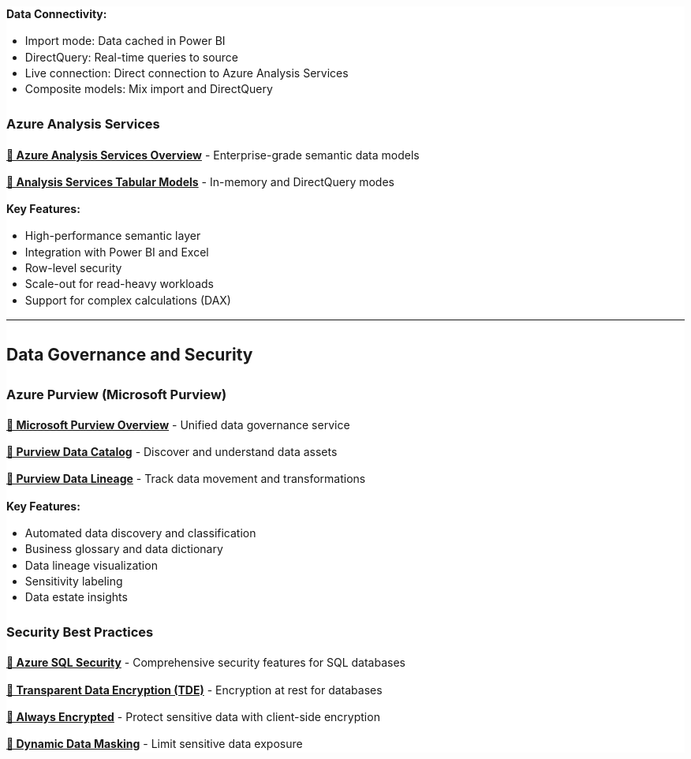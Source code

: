 **Data Connectivity:**
- Import mode: Data cached in Power BI
- DirectQuery: Real-time queries to source
- Live connection: Direct connection to Azure Analysis Services
- Composite models: Mix import and DirectQuery

### Azure Analysis Services

**[📖 Azure Analysis Services Overview](https://learn.microsoft.com/en-us/azure/analysis-services/analysis-services-overview)** - Enterprise-grade semantic data models

**[📖 Analysis Services Tabular Models](https://learn.microsoft.com/en-us/analysis-services/tabular-models/tabular-models-ssas)** - In-memory and DirectQuery modes

**Key Features:**
- High-performance semantic layer
- Integration with Power BI and Excel
- Row-level security
- Scale-out for read-heavy workloads
- Support for complex calculations (DAX)

---

## Data Governance and Security

### Azure Purview (Microsoft Purview)

**[📖 Microsoft Purview Overview](https://learn.microsoft.com/en-us/azure/purview/overview)** - Unified data governance service

**[📖 Purview Data Catalog](https://learn.microsoft.com/en-us/azure/purview/overview#data-catalog)** - Discover and understand data assets

**[📖 Purview Data Lineage](https://learn.microsoft.com/en-us/azure/purview/concept-data-lineage)** - Track data movement and transformations

**Key Features:**
- Automated data discovery and classification
- Business glossary and data dictionary
- Data lineage visualization
- Sensitivity labeling
- Data estate insights

### Security Best Practices

**[📖 Azure SQL Security](https://learn.microsoft.com/en-us/azure/azure-sql/database/security-overview)** - Comprehensive security features for SQL databases

**[📖 Transparent Data Encryption (TDE)](https://learn.microsoft.com/en-us/azure/azure-sql/database/transparent-data-encryption-tde-overview)** - Encryption at rest for databases

**[📖 Always Encrypted](https://learn.microsoft.com/en-us/azure/azure-sql/database/always-encrypted-azure-key-vault-configure)** - Protect sensitive data with client-side encryption

**[📖 Dynamic Data Masking](https://learn.microsoft.com/en-us/azure/azure-sql/database/dynamic-data-masking-overview)** - Limit sensitive data exposure
